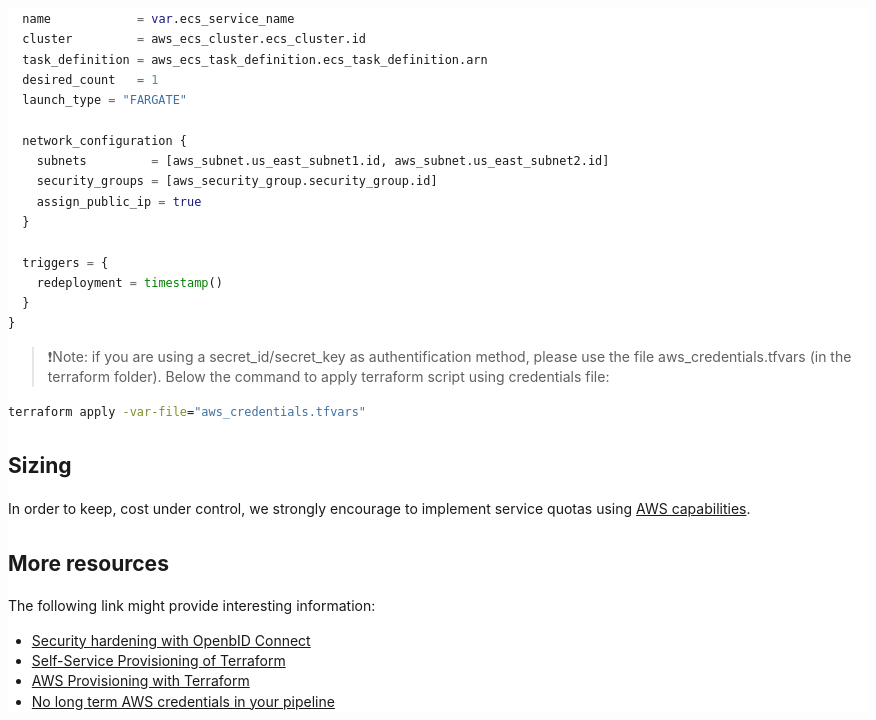 ```tf
  name            = var.ecs_service_name
  cluster         = aws_ecs_cluster.ecs_cluster.id
  task_definition = aws_ecs_task_definition.ecs_task_definition.arn
  desired_count   = 1
  launch_type = "FARGATE"

  network_configuration {
    subnets         = [aws_subnet.us_east_subnet1.id, aws_subnet.us_east_subnet2.id]
    security_groups = [aws_security_group.security_group.id]
    assign_public_ip = true
  }

  triggers = {
    redeployment = timestamp()
  }
}

```
>❗Note: if you are using a secret_id/secret_key as authentification method, please use the file aws_credentials.tfvars (in the terraform folder). Below the command to apply terraform script using credentials file:

```cmd
terraform apply -var-file="aws_credentials.tfvars"
```

## Sizing
In order to keep, cost under control, we strongly encourage to implement service quotas using [AWS capabilities](https://docs.aws.amazon.com/general/latest/gr/aws_service_limits.html).


## More resources 

The following link might provide interesting information:
- [Security hardening with OpenbID Connect](https://docs.github.com/en/actions/deployment/security-hardening-your-deployments/about-security-hardening-with-openid-connect) 
- [Self-Service Provisioning of Terraform](https://aws.amazon.com/fr/blogs/aws/new-self-service-provisioning-of-terraform-open-source-configurations-with-aws-service-catalog/)
- [AWS Provisioning with Terraform](https://medium.com/avmconsulting-blog/provisioning-aws-infrastructure-with-terraform-6ab885fb3fcb)
- [No long term AWS credentials in your pipeline](https://aws.plainenglish.io/no-long-term-aws-credentials-in-your-pipeline-secure-github-actions-0420127b89ea) 


